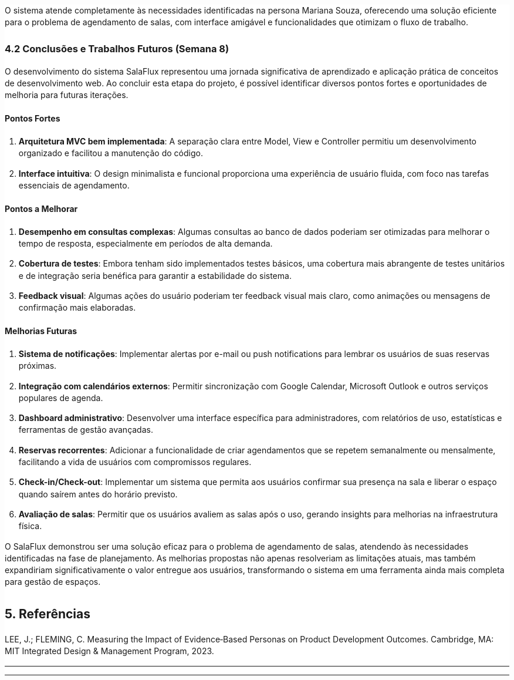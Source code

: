 O sistema atende completamente às necessidades identificadas na persona Mariana Souza, oferecendo uma solução eficiente para o problema de agendamento de salas, com interface amigável e funcionalidades que otimizam o fluxo de trabalho.

### 4.2 Conclusões e Trabalhos Futuros (Semana 8)

O desenvolvimento do sistema SalaFlux representou uma jornada significativa de aprendizado e aplicação prática de conceitos de desenvolvimento web. Ao concluir esta etapa do projeto, é possível identificar diversos pontos fortes e oportunidades de melhoria para futuras iterações.

#### Pontos Fortes

1. **Arquitetura MVC bem implementada**: A separação clara entre Model, View e Controller permitiu um desenvolvimento organizado e facilitou a manutenção do código.

2. **Interface intuitiva**: O design minimalista e funcional proporciona uma experiência de usuário fluida, com foco nas tarefas essenciais de agendamento.

#### Pontos a Melhorar

1. **Desempenho em consultas complexas**: Algumas consultas ao banco de dados poderiam ser otimizadas para melhorar o tempo de resposta, especialmente em períodos de alta demanda.

2. **Cobertura de testes**: Embora tenham sido implementados testes básicos, uma cobertura mais abrangente de testes unitários e de integração seria benéfica para garantir a estabilidade do sistema.

3. **Feedback visual**: Algumas ações do usuário poderiam ter feedback visual mais claro, como animações ou mensagens de confirmação mais elaboradas.

#### Melhorias Futuras

1. **Sistema de notificações**: Implementar alertas por e-mail ou push notifications para lembrar os usuários de suas reservas próximas.

2. **Integração com calendários externos**: Permitir sincronização com Google Calendar, Microsoft Outlook e outros serviços populares de agenda.

3. **Dashboard administrativo**: Desenvolver uma interface específica para administradores, com relatórios de uso, estatísticas e ferramentas de gestão avançadas.

4. **Reservas recorrentes**: Adicionar a funcionalidade de criar agendamentos que se repetem semanalmente ou mensalmente, facilitando a vida de usuários com compromissos regulares.

5. **Check-in/Check-out**: Implementar um sistema que permita aos usuários confirmar sua presença na sala e liberar o espaço quando saírem antes do horário previsto.

6. **Avaliação de salas**: Permitir que os usuários avaliem as salas após o uso, gerando insights para melhorias na infraestrutura física.

O SalaFlux demonstrou ser uma solução eficaz para o problema de agendamento de salas, atendendo às necessidades identificadas na fase de planejamento. As melhorias propostas não apenas resolveriam as limitações atuais, mas também expandiriam significativamente o valor entregue aos usuários, transformando o sistema em uma ferramenta ainda mais completa para gestão de espaços.

## <a name="c5"></a>5. Referências

LEE, J.; FLEMING, C. Measuring the Impact of Evidence‑Based Personas on Product Development Outcomes. Cambridge, MA: MIT Integrated Design & Management Program, 2023.

---
---
